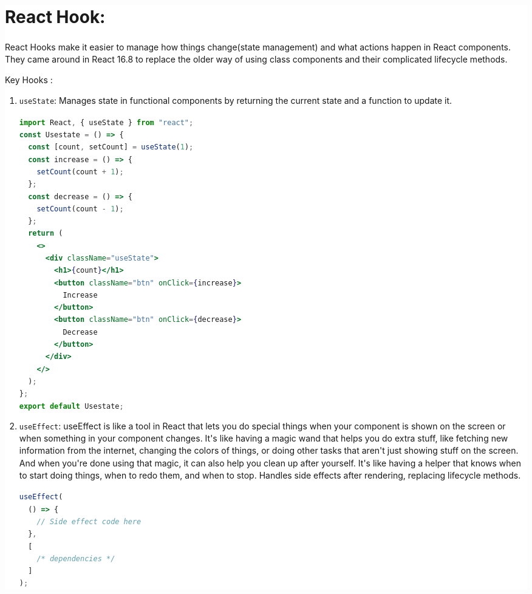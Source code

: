 # React Hook:

React Hooks make it easier to manage how things change(state management) and what actions happen in React components. They came around in React 16.8 to replace the older way of using class components and their complicated lifecycle methods.

Key Hooks :

1. `useState`:
   Manages state in functional components by returning the current state and a function to update it.

   ```jsx
   import React, { useState } from "react";
   const Usestate = () => {
     const [count, setCount] = useState(1);
     const increase = () => {
       setCount(count + 1);
     };
     const decrease = () => {
       setCount(count - 1);
     };
     return (
       <>
         <div className="useState">
           <h1>{count}</h1>
           <button className="btn" onClick={increase}>
             Increase
           </button>
           <button className="btn" onClick={decrease}>
             Decrease
           </button>
         </div>
       </>
     );
   };
   export default Usestate;
   ```

2. `useEffect`:
   useEffect is like a tool in React that lets you do special things when your component is shown on the screen or when something in your component changes. It's like having a magic wand that helps you do extra stuff, like fetching new information from the internet, changing the colors of things, or doing other tasks that aren't just showing stuff on the screen. And when you're done using that magic, it can also help you clean up after yourself. It's like having a helper that knows when to start doing things, when to redo them, and when to stop.
   Handles side effects after rendering, replacing lifecycle methods.

   ```jsx
   useEffect(
     () => {
       // Side effect code here
     },
     [
       /* dependencies */
     ]
   );
   ```
